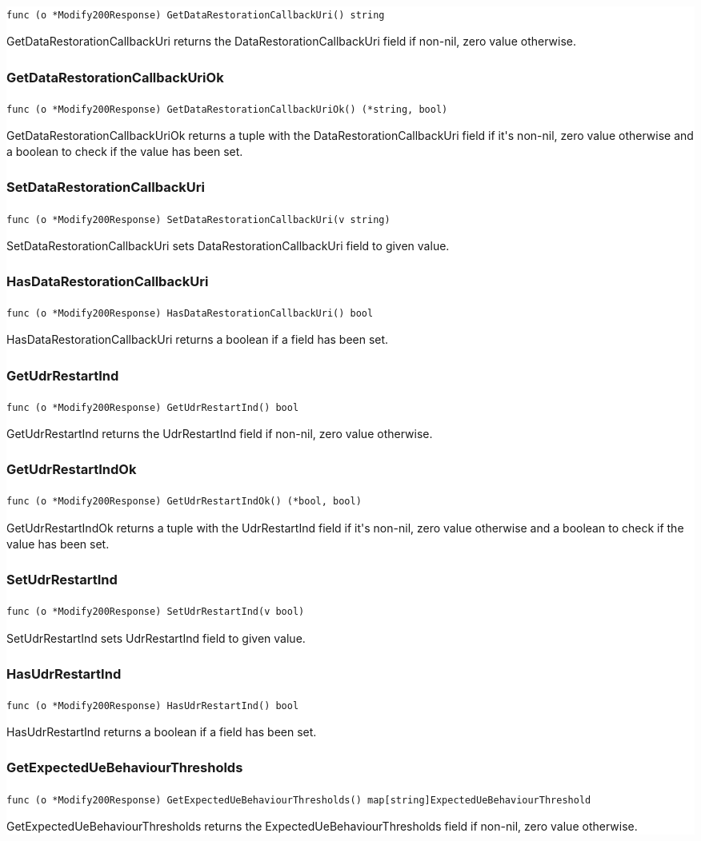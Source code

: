 `func (o *Modify200Response) GetDataRestorationCallbackUri() string`

GetDataRestorationCallbackUri returns the DataRestorationCallbackUri field if non-nil, zero value otherwise.

### GetDataRestorationCallbackUriOk

`func (o *Modify200Response) GetDataRestorationCallbackUriOk() (*string, bool)`

GetDataRestorationCallbackUriOk returns a tuple with the DataRestorationCallbackUri field if it's non-nil, zero value otherwise
and a boolean to check if the value has been set.

### SetDataRestorationCallbackUri

`func (o *Modify200Response) SetDataRestorationCallbackUri(v string)`

SetDataRestorationCallbackUri sets DataRestorationCallbackUri field to given value.

### HasDataRestorationCallbackUri

`func (o *Modify200Response) HasDataRestorationCallbackUri() bool`

HasDataRestorationCallbackUri returns a boolean if a field has been set.

### GetUdrRestartInd

`func (o *Modify200Response) GetUdrRestartInd() bool`

GetUdrRestartInd returns the UdrRestartInd field if non-nil, zero value otherwise.

### GetUdrRestartIndOk

`func (o *Modify200Response) GetUdrRestartIndOk() (*bool, bool)`

GetUdrRestartIndOk returns a tuple with the UdrRestartInd field if it's non-nil, zero value otherwise
and a boolean to check if the value has been set.

### SetUdrRestartInd

`func (o *Modify200Response) SetUdrRestartInd(v bool)`

SetUdrRestartInd sets UdrRestartInd field to given value.

### HasUdrRestartInd

`func (o *Modify200Response) HasUdrRestartInd() bool`

HasUdrRestartInd returns a boolean if a field has been set.

### GetExpectedUeBehaviourThresholds

`func (o *Modify200Response) GetExpectedUeBehaviourThresholds() map[string]ExpectedUeBehaviourThreshold`

GetExpectedUeBehaviourThresholds returns the ExpectedUeBehaviourThresholds field if non-nil, zero value otherwise.
